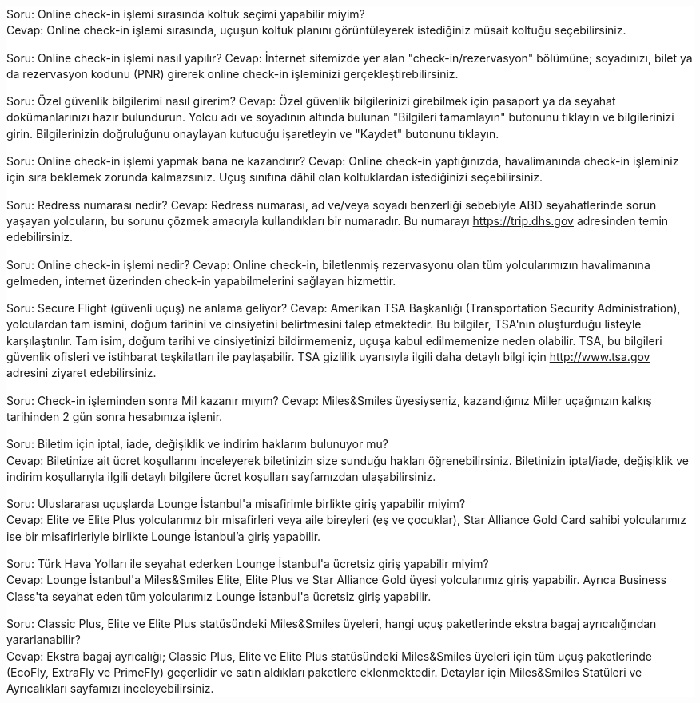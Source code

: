 Soru: Online check-in işlemi sırasında koltuk seçimi yapabilir miyim?  
Cevap: Online check-in işlemi sırasında, uçuşun koltuk planını görüntüleyerek istediğiniz müsait koltuğu seçebilirsiniz.

Soru: Online check-in işlemi nasıl yapılır?
Cevap: İnternet sitemizde yer alan "check-in/rezervasyon" bölümüne; soyadınızı, bilet ya da rezervasyon kodunu (PNR) girerek online check-in işleminizi gerçekleştirebilirsiniz.

Soru: Özel güvenlik bilgilerimi nasıl girerim?
Cevap: Özel güvenlik bilgilerinizi girebilmek için pasaport ya da seyahat dokümanlarınızı hazır bulundurun. Yolcu adı ve soyadının altında bulunan "Bilgileri tamamlayın" butonunu tıklayın ve bilgilerinizi girin. Bilgilerinizin doğruluğunu onaylayan kutucuğu işaretleyin ve "Kaydet" butonunu tıklayın.

Soru: Online check-in işlemi yapmak bana ne kazandırır?
Cevap: Online check-in yaptığınızda, havalimanında check-in işleminiz için sıra beklemek zorunda kalmazsınız. Uçuş sınıfına dâhil olan koltuklardan istediğinizi seçebilirsiniz.

Soru: Redress numarası nedir?
Cevap: Redress numarası, ad ve/veya soyadı benzerliği sebebiyle ABD seyahatlerinde sorun yaşayan yolcuların, bu sorunu çözmek amacıyla kullandıkları bir numaradır. Bu numarayı https://trip.dhs.gov adresinden temin edebilirsiniz.

Soru: Online check-in işlemi nedir?
Cevap: Online check-in, biletlenmiş rezervasyonu olan tüm yolcularımızın havalimanına gelmeden, internet üzerinden check-in yapabilmelerini sağlayan hizmettir.

Soru: Secure Flight (güvenli uçuş) ne anlama geliyor?
Cevap: Amerikan TSA Başkanlığı (Transportation Security Administration), yolculardan tam ismini, doğum tarihini ve cinsiyetini belirtmesini talep etmektedir. Bu bilgiler, TSA'nın oluşturduğu listeyle karşılaştırılır. Tam isim, doğum tarihi ve cinsiyetinizi bildirmemeniz, uçuşa kabul edilmemenize neden olabilir. TSA, bu bilgileri güvenlik ofisleri ve istihbarat teşkilatları ile paylaşabilir. TSA gizlilik uyarısıyla ilgili daha detaylı bilgi için http://www.tsa.gov adresini ziyaret edebilirsiniz.

Soru: Check-in işleminden sonra Mil kazanır mıyım?
Cevap: Miles&Smiles üyesiyseniz, kazandığınız Miller uçağınızın kalkış tarihinden 2 gün sonra hesabınıza işlenir.

Soru: Biletim için iptal, iade, değişiklik ve indirim haklarım bulunuyor mu?  
Cevap: Biletinize ait ücret koşullarını inceleyerek biletinizin size sunduğu hakları öğrenebilirsiniz. Biletinizin iptal/iade, değişiklik ve indirim koşullarıyla ilgili detaylı bilgilere ücret koşulları sayfamızdan ulaşabilirsiniz.

Soru: Uluslararası uçuşlarda Lounge İstanbul'a misafirimle birlikte giriş yapabilir miyim?  
Cevap: Elite ve Elite Plus yolcularımız bir misafirleri veya aile bireyleri (eş ve çocuklar), Star Alliance Gold Card sahibi yolcularımız ise bir misafirleriyle birlikte Lounge İstanbul’a giriş yapabilir.

Soru: Türk Hava Yolları ile seyahat ederken Lounge İstanbul'a ücretsiz giriş yapabilir miyim?  
Cevap: Lounge İstanbul'a Miles&Smiles Elite, Elite Plus ve Star Alliance Gold üyesi yolcularımız giriş yapabilir. Ayrıca Business Class'ta seyahat eden tüm yolcularımız Lounge İstanbul'a ücretsiz giriş yapabilir.

Soru: Classic Plus, Elite ve Elite Plus statüsündeki Miles&Smiles üyeleri, hangi uçuş paketlerinde ekstra bagaj ayrıcalığından yararlanabilir?  
Cevap: Ekstra bagaj ayrıcalığı; Classic Plus, Elite ve Elite Plus statüsündeki Miles&Smiles üyeleri için tüm uçuş paketlerinde (EcoFly, ExtraFly ve PrimeFly) geçerlidir ve satın aldıkları paketlere eklenmektedir. Detaylar için Miles&Smiles Statüleri ve Ayrıcalıkları sayfamızı inceleyebilirsiniz.

